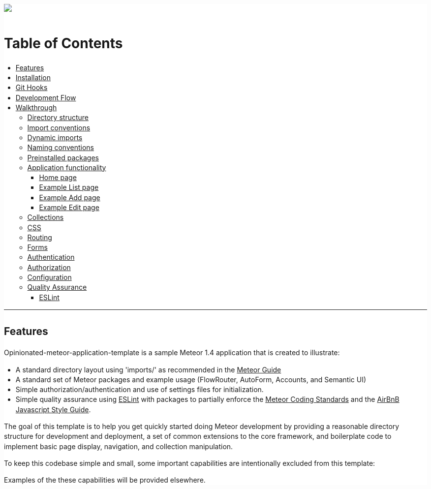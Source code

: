 ![](https://raw.githubusercontent.com/justinr1234/opinionated-meteor-application-template/master/doc/home-page.png)

Table of Contents
=================
  * [Features](#features)
  * [Installation](#installation)
  * [Git Hooks](#git-hooks)
  * [Development Flow](#development-flow)
  * [Walkthrough](#walkthrough)
     * [Directory structure](#directory-structure)
     * [Import conventions](#import-conventions)
     * [Dynamic imports](#dynamic-imports)
     * [Naming conventions](#naming-conventions)
     * [Preinstalled packages](#preinstalled-packages)
     * [Application functionality](#application-functionality)
        * [Home page](#home-page)
        * [Example List page](#example-list-page)
        * [Example Add page](#example-add-page)
        * [Example Edit page](#example-edit-page)
     * [Collections](#collections)
     * [CSS](#css)
     * [Routing](#routing)
     * [Forms](#forms)
     * [Authentication](#authentication)
     * [Authorization](#authorization)
     * [Configuration](#configuration)
     * [Quality Assurance](#quality-assurance)
        * [ESLint](#eslint)

----
## Features
Opinionated-meteor-application-template is a sample Meteor 1.4 application that is created to illustrate:

  * A standard directory layout using 'imports/' as recommended in the [Meteor Guide](https://guide.meteor.com/structure.html)
  * A standard set of Meteor packages and example usage (FlowRouter, AutoForm, Accounts, and Semantic UI)
  * Simple authorization/authentication and use of settings files for initialization.
  * Simple quality assurance using [ESLint](http://eslint.org) with packages to partially enforce the [Meteor Coding Standards](https://guide.meteor.com/code-style.html) and the [AirBnB Javascript Style Guide](https://github.com/airbnb/javascript).

The goal of this template is to help you get quickly started doing Meteor development by providing a reasonable directory structure for development and deployment, a set of common extensions to the core framework, and boilerplate code to implement basic page display, navigation, and collection manipulation.

To keep this codebase simple and small, some important capabilities are intentionally excluded from this template:

Examples of the these capabilities will be provided elsewhere.
